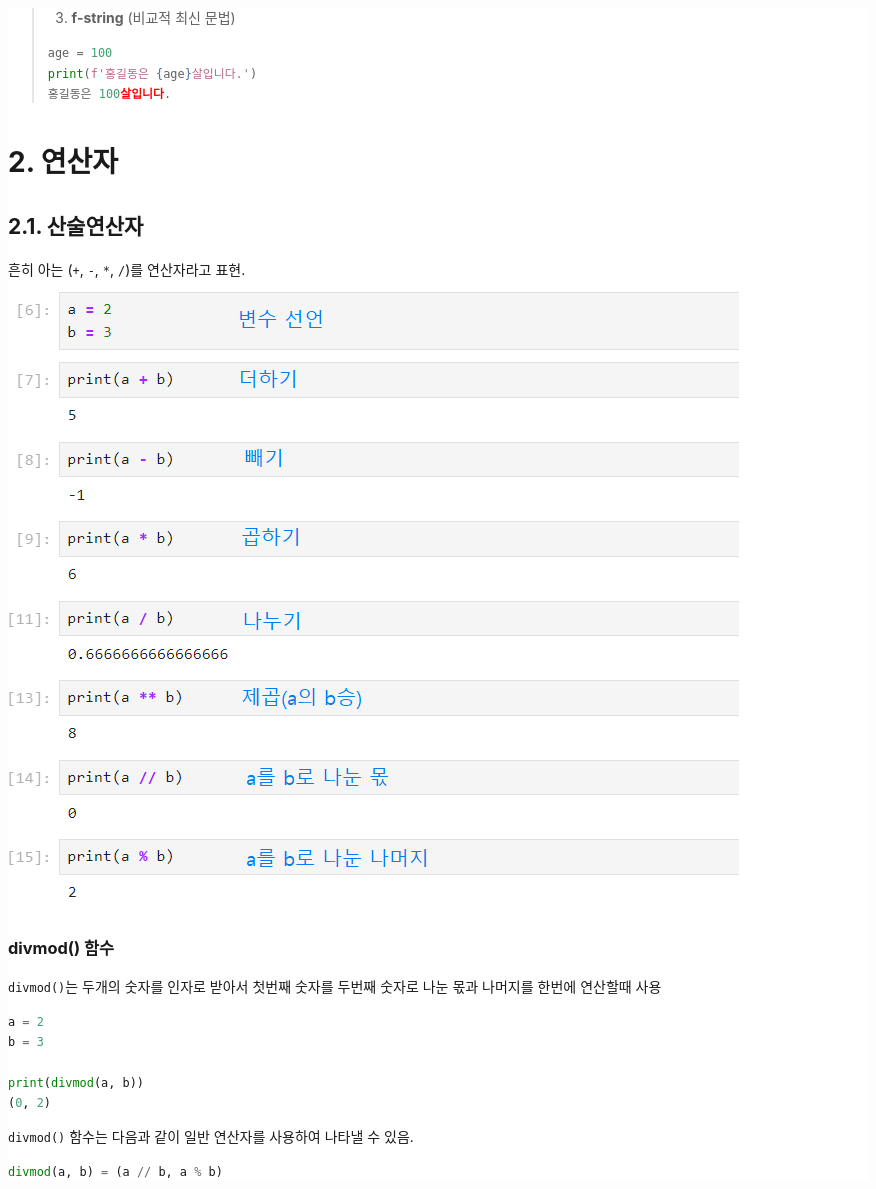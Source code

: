 > 3. **f-string** (비교적 최신 문법)
> ```python
> age = 100
> print(f'홍길동은 {age}살입니다.')
> 홍길동은 100살입니다.
> ```

# 2. 연산자
## 2.1. 산술연산자
흔히 아는 (`+`, `-`, `*`, `/`)를 연산자라고 표현.
![연산자](./assets_1/연산자.png)

### divmod() 함수
`divmod()`는 두개의 숫자를 인자로 받아서 첫번째 숫자를 두번째 숫자로 나눈 몫과 나머지를 한번에 연산할때 사용
```python
a = 2
b = 3

print(divmod(a, b))
(0, 2)
```
`divmod()` 함수는 다음과 같이 일반 연산자를 사용하여 나타낼 수 있음.
```python
divmod(a, b) = (a // b, a % b)
```

